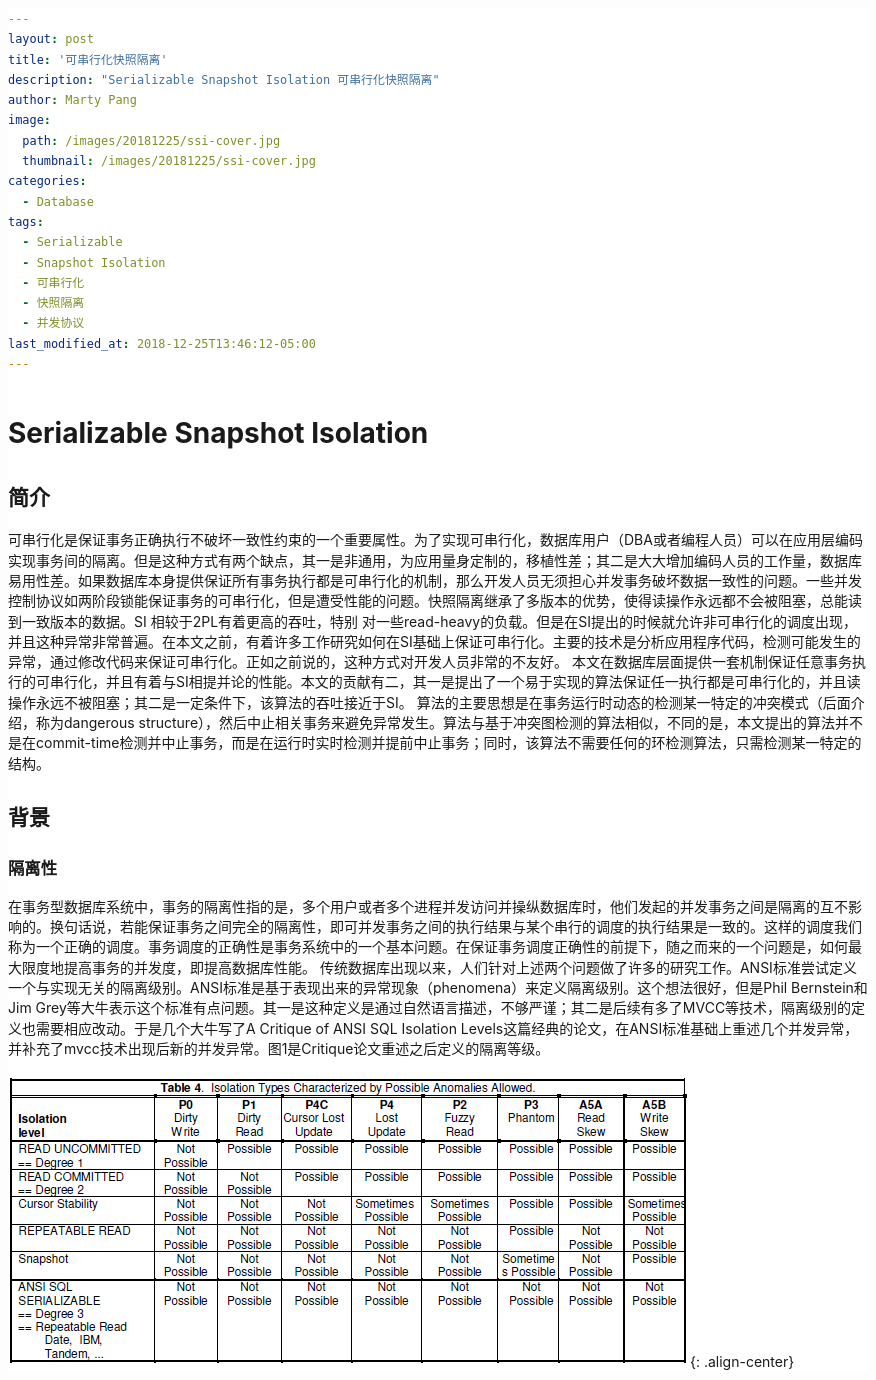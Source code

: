 ```yaml
---
layout: post
title: '可串行化快照隔离'
description: "Serializable Snapshot Isolation 可串行化快照隔离"
author: Marty Pang
image: 
  path: /images/20181225/ssi-cover.jpg
  thumbnail: /images/20181225/ssi-cover.jpg
categories: 
  - Database
tags: 
  - Serializable
  - Snapshot Isolation
  - 可串行化
  - 快照隔离
  - 并发协议
last_modified_at: 2018-12-25T13:46:12-05:00
---
```



# Serializable Snapshot Isolation

## 简介
可串行化是保证事务正确执行不破坏一致性约束的一个重要属性。为了实现可串行化，数据库用户（DBA或者编程人员）可以在应用层编码实现事务间的隔离。但是这种方式有两个缺点，其一是非通用，为应用量身定制的，移植性差；其二是大大增加编码人员的工作量，数据库易用性差。如果数据库本身提供保证所有事务执行都是可串行化的机制，那么开发人员无须担心并发事务破坏数据一致性的问题。一些并发控制协议如两阶段锁能保证事务的可串行化，但是遭受性能的问题。快照隔离继承了多版本的优势，使得读操作永远都不会被阻塞，总能读到一致版本的数据。SI 相较于2PL有着更高的吞吐，特别 对一些read-heavy的负载。但是在SI提出的时候就允许非可串行化的调度出现，并且这种异常非常普遍。在本文之前，有着许多工作研究如何在SI基础上保证可串行化。主要的技术是分析应用程序代码，检测可能发生的异常，通过修改代码来保证可串行化。正如之前说的，这种方式对开发人员非常的不友好。
本文在数据库层面提供一套机制保证任意事务执行的可串行化，并且有着与SI相提并论的性能。本文的贡献有二，其一是提出了一个易于实现的算法保证任一执行都是可串行化的，并且读操作永远不被阻塞；其二是一定条件下，该算法的吞吐接近于SI。
算法的主要思想是在事务运行时动态的检测某一特定的冲突模式（后面介绍，称为dangerous structure），然后中止相关事务来避免异常发生。算法与基于冲突图检测的算法相似，不同的是，本文提出的算法并不是在commit-time检测并中止事务，而是在运行时实时检测并提前中止事务；同时，该算法不需要任何的环检测算法，只需检测某一特定的结构。

## 背景
### 隔离性
在事务型数据库系统中，事务的隔离性指的是，多个用户或者多个进程并发访问并操纵数据库时，他们发起的并发事务之间是隔离的互不影响的。换句话说，若能保证事务之间完全的隔离性，即可并发事务之间的执行结果与某个串行的调度的执行结果是一致的。这样的调度我们称为一个正确的调度。事务调度的正确性是事务系统中的一个基本问题。在保证事务调度正确性的前提下，随之而来的一个问题是，如何最大限度地提高事务的并发度，即提高数据库性能。
传统数据库出现以来，人们针对上述两个问题做了许多的研究工作。ANSI标准尝试定义一个与实现无关的隔离级别。ANSI标准是基于表现出来的异常现象（phenomena）来定义隔离级别。这个想法很好，但是Phil Bernstein和Jim Grey等大牛表示这个标准有点问题。其一是这种定义是通过自然语言描述，不够严谨；其二是后续有多了MVCC等技术，隔离级别的定义也需要相应改动。于是几个大牛写了A Critique of ANSI SQL Isolation Levels这篇经典的论文，在ANSI标准基础上重述几个并发异常，并补充了mvcc技术出现后新的并发异常。图1是Critique论文重述之后定义的隔离等级。

![full_isolation](/images/20181225/full_isolation.png){:  .align-center}
